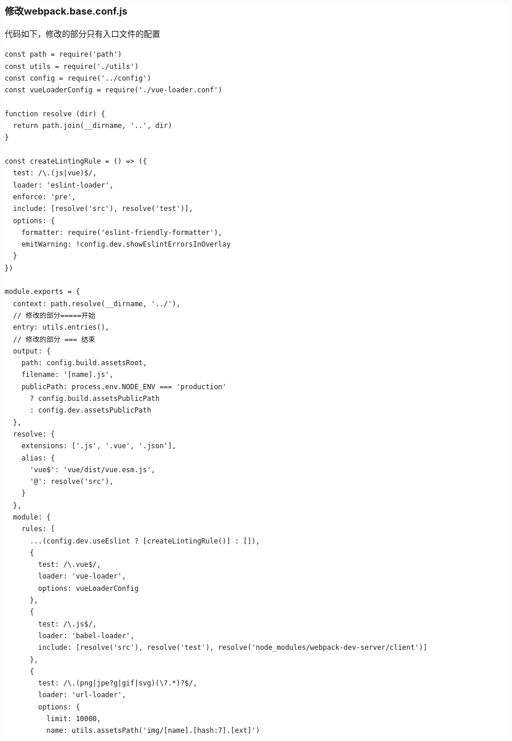 ### 修改webpack.base.conf.js

代码如下，修改的部分只有入口文件的配置
```
const path = require('path')
const utils = require('./utils')
const config = require('../config')
const vueLoaderConfig = require('./vue-loader.conf')

function resolve (dir) {
  return path.join(__dirname, '..', dir)
}

const createLintingRule = () => ({
  test: /\.(js|vue)$/,
  loader: 'eslint-loader',
  enforce: 'pre',
  include: [resolve('src'), resolve('test')],
  options: {
    formatter: require('eslint-friendly-formatter'),
    emitWarning: !config.dev.showEslintErrorsInOverlay
  }
})

module.exports = {
  context: path.resolve(__dirname, '../'),
  // 修改的部分=====开始
  entry: utils.entries(),
  // 修改的部分 === 结束
  output: {
    path: config.build.assetsRoot,
    filename: '[name].js',
    publicPath: process.env.NODE_ENV === 'production'
      ? config.build.assetsPublicPath
      : config.dev.assetsPublicPath
  },
  resolve: {
    extensions: ['.js', '.vue', '.json'],
    alias: {
      'vue$': 'vue/dist/vue.esm.js',
      '@': resolve('src'),
    }
  },
  module: {
    rules: [
      ...(config.dev.useEslint ? [createLintingRule()] : []),
      {
        test: /\.vue$/,
        loader: 'vue-loader',
        options: vueLoaderConfig
      },
      {
        test: /\.js$/,
        loader: 'babel-loader',
        include: [resolve('src'), resolve('test'), resolve('node_modules/webpack-dev-server/client')]
      },
      {
        test: /\.(png|jpe?g|gif|svg)(\?.*)?$/,
        loader: 'url-loader',
        options: {
          limit: 10000,
          name: utils.assetsPath('img/[name].[hash:7].[ext]')
```
